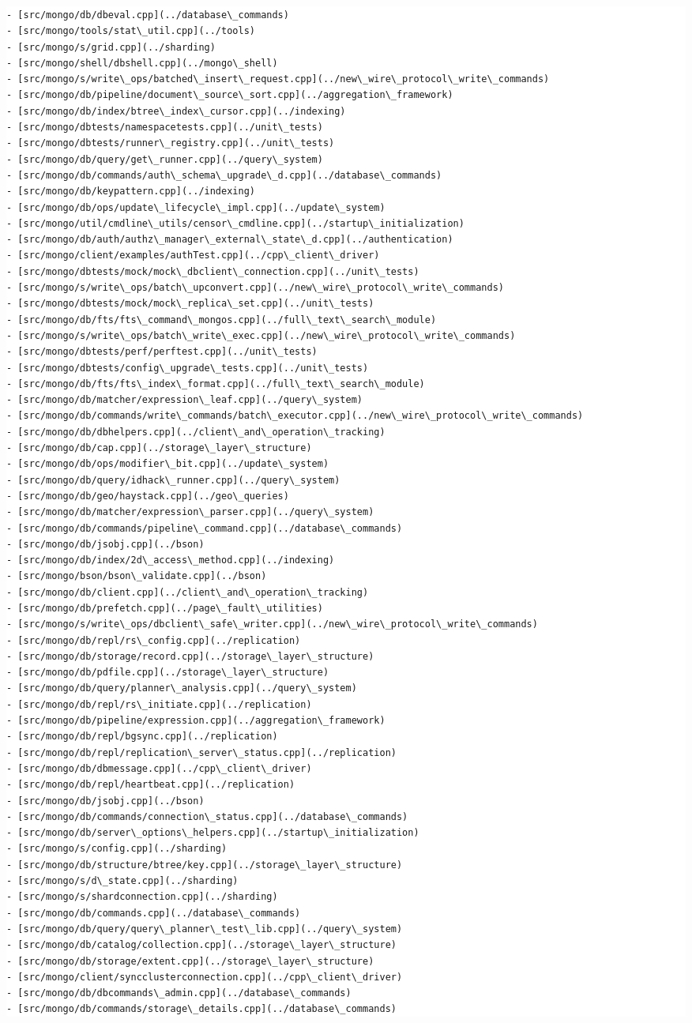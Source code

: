     - [src/mongo/db/dbeval.cpp](../database\_commands)
    - [src/mongo/tools/stat\_util.cpp](../tools)
    - [src/mongo/s/grid.cpp](../sharding)
    - [src/mongo/shell/dbshell.cpp](../mongo\_shell)
    - [src/mongo/s/write\_ops/batched\_insert\_request.cpp](../new\_wire\_protocol\_write\_commands)
    - [src/mongo/db/pipeline/document\_source\_sort.cpp](../aggregation\_framework)
    - [src/mongo/db/index/btree\_index\_cursor.cpp](../indexing)
    - [src/mongo/dbtests/namespacetests.cpp](../unit\_tests)
    - [src/mongo/dbtests/runner\_registry.cpp](../unit\_tests)
    - [src/mongo/db/query/get\_runner.cpp](../query\_system)
    - [src/mongo/db/commands/auth\_schema\_upgrade\_d.cpp](../database\_commands)
    - [src/mongo/db/keypattern.cpp](../indexing)
    - [src/mongo/db/ops/update\_lifecycle\_impl.cpp](../update\_system)
    - [src/mongo/util/cmdline\_utils/censor\_cmdline.cpp](../startup\_initialization)
    - [src/mongo/db/auth/authz\_manager\_external\_state\_d.cpp](../authentication)
    - [src/mongo/client/examples/authTest.cpp](../cpp\_client\_driver)
    - [src/mongo/dbtests/mock/mock\_dbclient\_connection.cpp](../unit\_tests)
    - [src/mongo/s/write\_ops/batch\_upconvert.cpp](../new\_wire\_protocol\_write\_commands)
    - [src/mongo/dbtests/mock/mock\_replica\_set.cpp](../unit\_tests)
    - [src/mongo/db/fts/fts\_command\_mongos.cpp](../full\_text\_search\_module)
    - [src/mongo/s/write\_ops/batch\_write\_exec.cpp](../new\_wire\_protocol\_write\_commands)
    - [src/mongo/dbtests/perf/perftest.cpp](../unit\_tests)
    - [src/mongo/dbtests/config\_upgrade\_tests.cpp](../unit\_tests)
    - [src/mongo/db/fts/fts\_index\_format.cpp](../full\_text\_search\_module)
    - [src/mongo/db/matcher/expression\_leaf.cpp](../query\_system)
    - [src/mongo/db/commands/write\_commands/batch\_executor.cpp](../new\_wire\_protocol\_write\_commands)
    - [src/mongo/db/dbhelpers.cpp](../client\_and\_operation\_tracking)
    - [src/mongo/db/cap.cpp](../storage\_layer\_structure)
    - [src/mongo/db/ops/modifier\_bit.cpp](../update\_system)
    - [src/mongo/db/query/idhack\_runner.cpp](../query\_system)
    - [src/mongo/db/geo/haystack.cpp](../geo\_queries)
    - [src/mongo/db/matcher/expression\_parser.cpp](../query\_system)
    - [src/mongo/db/commands/pipeline\_command.cpp](../database\_commands)
    - [src/mongo/db/jsobj.cpp](../bson)
    - [src/mongo/db/index/2d\_access\_method.cpp](../indexing)
    - [src/mongo/bson/bson\_validate.cpp](../bson)
    - [src/mongo/db/client.cpp](../client\_and\_operation\_tracking)
    - [src/mongo/db/prefetch.cpp](../page\_fault\_utilities)
    - [src/mongo/s/write\_ops/dbclient\_safe\_writer.cpp](../new\_wire\_protocol\_write\_commands)
    - [src/mongo/db/repl/rs\_config.cpp](../replication)
    - [src/mongo/db/storage/record.cpp](../storage\_layer\_structure)
    - [src/mongo/db/pdfile.cpp](../storage\_layer\_structure)
    - [src/mongo/db/query/planner\_analysis.cpp](../query\_system)
    - [src/mongo/db/repl/rs\_initiate.cpp](../replication)
    - [src/mongo/db/pipeline/expression.cpp](../aggregation\_framework)
    - [src/mongo/db/repl/bgsync.cpp](../replication)
    - [src/mongo/db/repl/replication\_server\_status.cpp](../replication)
    - [src/mongo/db/dbmessage.cpp](../cpp\_client\_driver)
    - [src/mongo/db/repl/heartbeat.cpp](../replication)
    - [src/mongo/db/jsobj.cpp](../bson)
    - [src/mongo/db/commands/connection\_status.cpp](../database\_commands)
    - [src/mongo/db/server\_options\_helpers.cpp](../startup\_initialization)
    - [src/mongo/s/config.cpp](../sharding)
    - [src/mongo/db/structure/btree/key.cpp](../storage\_layer\_structure)
    - [src/mongo/s/d\_state.cpp](../sharding)
    - [src/mongo/s/shardconnection.cpp](../sharding)
    - [src/mongo/db/commands.cpp](../database\_commands)
    - [src/mongo/db/query/query\_planner\_test\_lib.cpp](../query\_system)
    - [src/mongo/db/catalog/collection.cpp](../storage\_layer\_structure)
    - [src/mongo/db/storage/extent.cpp](../storage\_layer\_structure)
    - [src/mongo/client/syncclusterconnection.cpp](../cpp\_client\_driver)
    - [src/mongo/db/dbcommands\_admin.cpp](../database\_commands)
    - [src/mongo/db/commands/storage\_details.cpp](../database\_commands)
